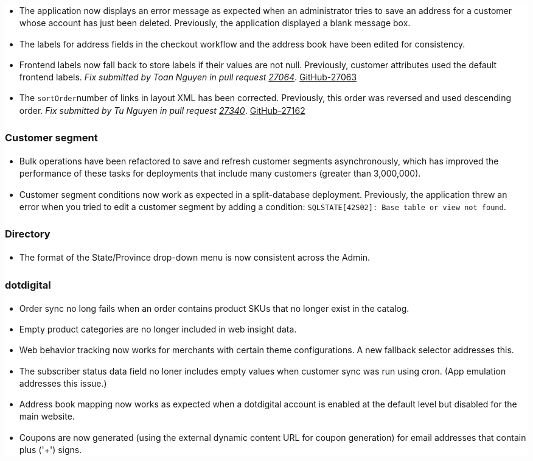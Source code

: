 

*  The application now displays an error message as expected when an administrator tries to save an address for a customer whose account has just been deleted. Previously, the application displayed a blank message box.



*  The labels for address fields in the checkout workflow and the address book have been edited for consistency.



*  Frontend labels now fall back to store labels if their values are not null. Previously, customer attributes used the default frontend labels. _Fix submitted by Toan Nguyen in pull request [27064](https://github.com/magento/magento2/pull/27064)_. [GitHub-27063](https://github.com/magento/magento2/issues/27063)



*  The `sortOrder`number of links in layout XML has been corrected. Previously, this order was reversed and used descending order. _Fix submitted by Tu Nguyen in pull request [27340](https://github.com/magento/magento2/pull/27340)_. [GitHub-27162](https://github.com/magento/magento2/issues/27162)

### Customer segment



*  Bulk operations have been refactored to save and refresh customer segments asynchronously, which has improved the performance of these tasks for deployments that include many customers (greater than 3,000,000).



*  Customer segment conditions now work as expected in a split-database deployment. Previously, the application threw an error when you tried to edit a customer segment by adding a condition: `SQLSTATE[42S02]: Base table or view not found`.

### Directory



*  The format of the State/Province drop-down menu is now consistent across the Admin.

### dotdigital

*  Order sync no long fails when an order contains product SKUs that no longer exist in the catalog.

*  Empty product categories are no longer included in web insight data.

*  Web behavior tracking now works for merchants with certain theme configurations. A new fallback selector addresses this.

*  The subscriber status data field no loner includes empty values when customer sync was run using cron. (App emulation addresses this issue.)

*  Address book mapping now works as expected when a dotdigital account is enabled at the default level but disabled for the main website.

*  Coupons are now generated (using the external dynamic content URL for coupon generation) for email addresses that contain plus ('+') signs.
